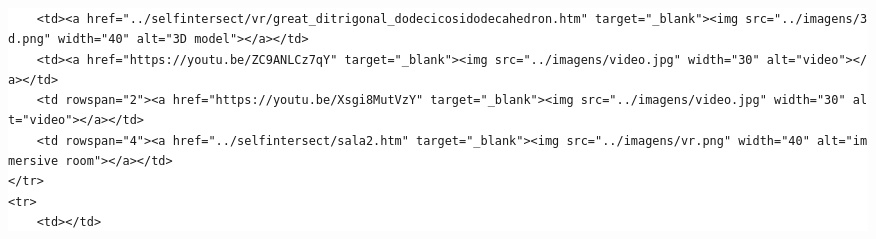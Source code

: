 		<td><a href="../selfintersect/vr/great_ditrigonal_dodecicosidodecahedron.htm" target="_blank"><img src="../imagens/3d.png" width="40" alt="3D model"></a></td>
		<td><a href="https://youtu.be/ZC9ANLCz7qY" target="_blank"><img src="../imagens/video.jpg" width="30" alt="video"></a></td>
		<td rowspan="2"><a href="https://youtu.be/Xsgi8MutVzY" target="_blank"><img src="../imagens/video.jpg" width="30" alt="video"></a></td>
		<td rowspan="4"><a href="../selfintersect/sala2.htm" target="_blank"><img src="../imagens/vr.png" width="40" alt="immersive room"></a></td>
	</tr>
	<tr>
		<td></td>